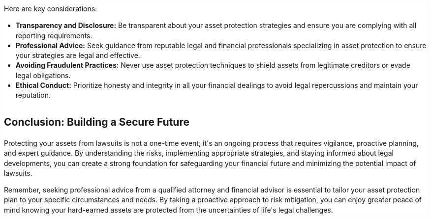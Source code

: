 Here are key considerations:

* **Transparency and Disclosure:**  Be transparent about your asset protection strategies and ensure you are complying with all reporting requirements. 
* **Professional Advice:**  Seek guidance from reputable legal and financial professionals specializing in asset protection to ensure your strategies are legal and effective.
* **Avoiding Fraudulent Practices:**  Never use asset protection techniques to shield assets from legitimate creditors or evade legal obligations. 
* **Ethical Conduct:**  Prioritize honesty and integrity in all your financial dealings to avoid legal repercussions and maintain your reputation.

##  Conclusion: Building a Secure Future

Protecting your assets from lawsuits is not a one-time event; it's an ongoing process that requires vigilance, proactive planning, and expert guidance. By understanding the risks, implementing appropriate strategies, and staying informed about legal developments, you can create a strong foundation for safeguarding your financial future and minimizing the potential impact of lawsuits.

Remember, seeking professional advice from a qualified attorney and financial advisor is essential to tailor your asset protection plan to your specific circumstances and needs. By taking a proactive approach to risk mitigation, you can enjoy greater peace of mind knowing your hard-earned assets are protected from the uncertainties of life's legal challenges.
